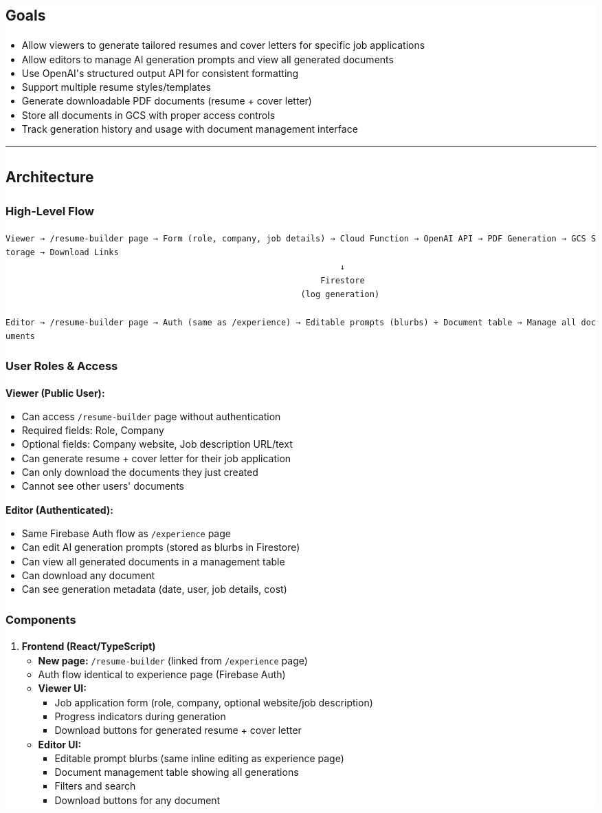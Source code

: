 ## Goals

- Allow viewers to generate tailored resumes and cover letters for specific job applications
- Allow editors to manage AI generation prompts and view all generated documents
- Use OpenAI's structured output API for consistent formatting
- Support multiple resume styles/templates
- Generate downloadable PDF documents (resume + cover letter)
- Store all documents in GCS with proper access controls
- Track generation history and usage with document management interface

---

## Architecture

### High-Level Flow

```
Viewer → /resume-builder page → Form (role, company, job details) → Cloud Function → OpenAI API → PDF Generation → GCS Storage → Download Links
                                                                    ↓
                                                                Firestore
                                                            (log generation)

Editor → /resume-builder page → Auth (same as /experience) → Editable prompts (blurbs) + Document table → Manage all documents
```

### User Roles & Access

**Viewer (Public User):**

- Can access `/resume-builder` page without authentication
- Required fields: Role, Company
- Optional fields: Company website, Job description URL/text
- Can generate resume + cover letter for their job application
- Can only download the documents they just created
- Cannot see other users' documents

**Editor (Authenticated):**

- Same Firebase Auth flow as `/experience` page
- Can edit AI generation prompts (stored as blurbs in Firestore)
- Can view all generated documents in a management table
- Can download any document
- Can see generation metadata (date, user, job details, cost)

### Components

1. **Frontend (React/TypeScript)**
   - **New page:** `/resume-builder` (linked from `/experience` page)
   - Auth flow identical to experience page (Firebase Auth)
   - **Viewer UI:**
     - Job application form (role, company, optional website/job description)
     - Progress indicators during generation
     - Download buttons for generated resume + cover letter
   - **Editor UI:**
     - Editable prompt blurbs (same inline editing as experience page)
     - Document management table showing all generations
     - Filters and search
     - Download buttons for any document
